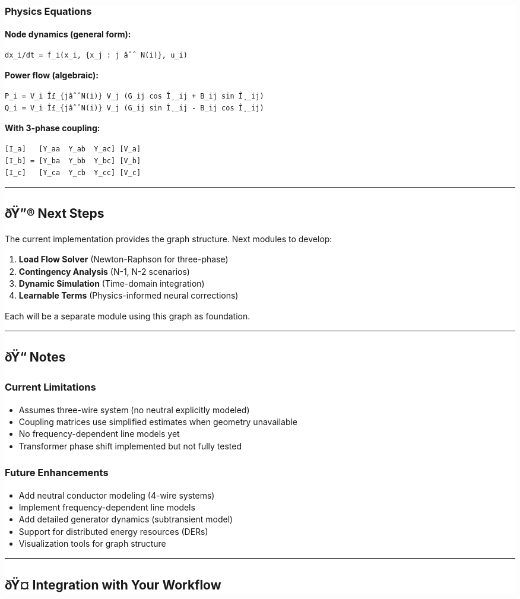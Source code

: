 ### Physics Equations

**Node dynamics (general form):**
```
dx_i/dt = f_i(x_i, {x_j : j âˆˆ N(i)}, u_i)
```

**Power flow (algebraic):**
```
P_i = V_i Î£_{jâˆˆN(i)} V_j (G_ij cos Î¸_ij + B_ij sin Î¸_ij)
Q_i = V_i Î£_{jâˆˆN(i)} V_j (G_ij sin Î¸_ij - B_ij cos Î¸_ij)
```

**With 3-phase coupling:**
```
[I_a]   [Y_aa  Y_ab  Y_ac] [V_a]
[I_b] = [Y_ba  Y_bb  Y_bc] [V_b]
[I_c]   [Y_ca  Y_cb  Y_cc] [V_c]
```

---

## ðŸ”® Next Steps

The current implementation provides the graph structure. Next modules to develop:

1. **Load Flow Solver** (Newton-Raphson for three-phase)
2. **Contingency Analysis** (N-1, N-2 scenarios)
3. **Dynamic Simulation** (Time-domain integration)
4. **Learnable Terms** (Physics-informed neural corrections)

Each will be a separate module using this graph as foundation.

---

## ðŸ“ Notes

### Current Limitations

- Assumes three-wire system (no neutral explicitly modeled)
- Coupling matrices use simplified estimates when geometry unavailable
- No frequency-dependent line models yet
- Transformer phase shift implemented but not fully tested

### Future Enhancements

- Add neutral conductor modeling (4-wire systems)
- Implement frequency-dependent line models
- Add detailed generator dynamics (subtransient model)
- Support for distributed energy resources (DERs)
- Visualization tools for graph structure

---

## ðŸ¤ Integration with Your Workflow
